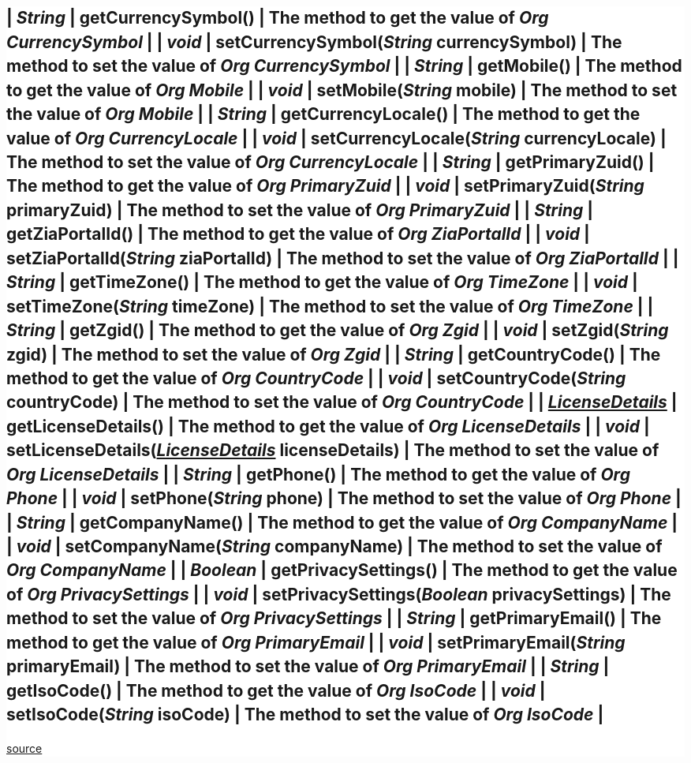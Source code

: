 | ***String***         | getCurrencySymbol()                                | The method to get the value of ***Org CurrencySymbol***           |
| ***void***           | setCurrencySymbol(***String*** currencySymbol)     | The method to set the value of ***Org CurrencySymbol***           |
| ***String***         | getMobile()                                        | The method to get the value of ***Org Mobile***                   |
| ***void***           | setMobile(***String*** mobile)                     | The method to set the value of ***Org Mobile***                   |
| ***String***         | getCurrencyLocale()                                | The method to get the value of ***Org CurrencyLocale***           |
| ***void***           | setCurrencyLocale(***String*** currencyLocale)     | The method to set the value of ***Org CurrencyLocale***           |
| ***String***         | getPrimaryZuid()                                   | The method to get the value of ***Org PrimaryZuid***              |
| ***void***           | setPrimaryZuid(***String*** primaryZuid)           | The method to set the value of ***Org PrimaryZuid***              |
| ***String***         | getZiaPortalId()                                   | The method to get the value of ***Org ZiaPortalId***              |
| ***void***           | setZiaPortalId(***String*** ziaPortalId)           | The method to set the value of ***Org ZiaPortalId***              |
| ***String***         | getTimeZone()                                      | The method to get the value of ***Org TimeZone***                 |
| ***void***           | setTimeZone(***String*** timeZone)                 | The method to set the value of ***Org TimeZone***                 |
| ***String***         | getZgid()                                          | The method to get the value of ***Org Zgid***                     |
| ***void***           | setZgid(***String*** zgid)                         | The method to set the value of ***Org Zgid***                     |
| ***String***         | getCountryCode()                                   | The method to get the value of ***Org CountryCode***              |
| ***void***           | setCountryCode(***String*** countryCode)           | The method to set the value of ***Org CountryCode***              |
| ***[LicenseDetails](#licensedetails)*** | getLicenseDetails()             | The method to get the value of ***Org LicenseDetails***           |
| ***void***           | setLicenseDetails(***[LicenseDetails](#licensedetails)*** licenseDetails) | The method to set the value of ***Org LicenseDetails*** |
| ***String***         | getPhone()                                         | The method to get the value of ***Org Phone***                    |
| ***void***           | setPhone(***String*** phone)                       | The method to set the value of ***Org Phone***                    |
| ***String***         | getCompanyName()                                   | The method to get the value of ***Org CompanyName***              |
| ***void***           | setCompanyName(***String*** companyName)           | The method to set the value of ***Org CompanyName***              |
| ***Boolean***        | getPrivacySettings()                               | The method to get the value of ***Org PrivacySettings***          |
| ***void***           | setPrivacySettings(***Boolean*** privacySettings)  | The method to set the value of ***Org PrivacySettings***          |
| ***String***         | getPrimaryEmail()                                  | The method to get the value of ***Org PrimaryEmail***             |
| ***void***           | setPrimaryEmail(***String*** primaryEmail)         | The method to set the value of ***Org PrimaryEmail***             |
| ***String***         | getIsoCode()                                       | The method to get the value of ***Org IsoCode***                  |
| ***void***           | setIsoCode(***String*** isoCode)                   | The method to set the value of ***Org IsoCode***                  |
----

[source](../../src/com/zoho/crm/api/org/Org.java)
